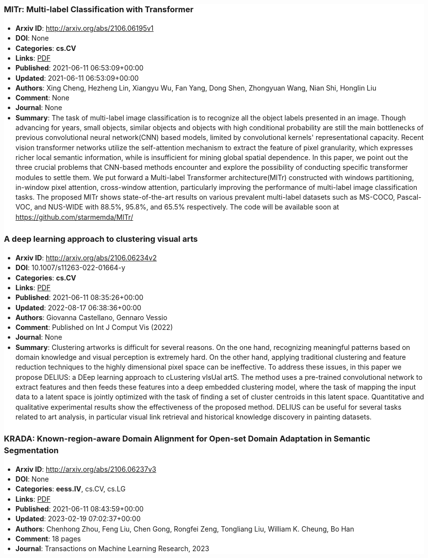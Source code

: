 

### MlTr: Multi-label Classification with Transformer
- **Arxiv ID**: http://arxiv.org/abs/2106.06195v1
- **DOI**: None
- **Categories**: **cs.CV**
- **Links**: [PDF](http://arxiv.org/pdf/2106.06195v1)
- **Published**: 2021-06-11 06:53:09+00:00
- **Updated**: 2021-06-11 06:53:09+00:00
- **Authors**: Xing Cheng, Hezheng Lin, Xiangyu Wu, Fan Yang, Dong Shen, Zhongyuan Wang, Nian Shi, Honglin Liu
- **Comment**: None
- **Journal**: None
- **Summary**: The task of multi-label image classification is to recognize all the object labels presented in an image. Though advancing for years, small objects, similar objects and objects with high conditional probability are still the main bottlenecks of previous convolutional neural network(CNN) based models, limited by convolutional kernels' representational capacity. Recent vision transformer networks utilize the self-attention mechanism to extract the feature of pixel granularity, which expresses richer local semantic information, while is insufficient for mining global spatial dependence. In this paper, we point out the three crucial problems that CNN-based methods encounter and explore the possibility of conducting specific transformer modules to settle them. We put forward a Multi-label Transformer architecture(MlTr) constructed with windows partitioning, in-window pixel attention, cross-window attention, particularly improving the performance of multi-label image classification tasks. The proposed MlTr shows state-of-the-art results on various prevalent multi-label datasets such as MS-COCO, Pascal-VOC, and NUS-WIDE with 88.5%, 95.8%, and 65.5% respectively. The code will be available soon at https://github.com/starmemda/MlTr/



### A deep learning approach to clustering visual arts
- **Arxiv ID**: http://arxiv.org/abs/2106.06234v2
- **DOI**: 10.1007/s11263-022-01664-y
- **Categories**: **cs.CV**
- **Links**: [PDF](http://arxiv.org/pdf/2106.06234v2)
- **Published**: 2021-06-11 08:35:26+00:00
- **Updated**: 2022-08-17 06:38:36+00:00
- **Authors**: Giovanna Castellano, Gennaro Vessio
- **Comment**: Published on Int J Comput Vis (2022)
- **Journal**: None
- **Summary**: Clustering artworks is difficult for several reasons. On the one hand, recognizing meaningful patterns based on domain knowledge and visual perception is extremely hard. On the other hand, applying traditional clustering and feature reduction techniques to the highly dimensional pixel space can be ineffective. To address these issues, in this paper we propose DELIUS: a DEep learning approach to cLustering vIsUal artS. The method uses a pre-trained convolutional network to extract features and then feeds these features into a deep embedded clustering model, where the task of mapping the input data to a latent space is jointly optimized with the task of finding a set of cluster centroids in this latent space. Quantitative and qualitative experimental results show the effectiveness of the proposed method. DELIUS can be useful for several tasks related to art analysis, in particular visual link retrieval and historical knowledge discovery in painting datasets.



### KRADA: Known-region-aware Domain Alignment for Open-set Domain Adaptation in Semantic Segmentation
- **Arxiv ID**: http://arxiv.org/abs/2106.06237v3
- **DOI**: None
- **Categories**: **eess.IV**, cs.CV, cs.LG
- **Links**: [PDF](http://arxiv.org/pdf/2106.06237v3)
- **Published**: 2021-06-11 08:43:59+00:00
- **Updated**: 2023-02-19 07:02:37+00:00
- **Authors**: Chenhong Zhou, Feng Liu, Chen Gong, Rongfei Zeng, Tongliang Liu, William K. Cheung, Bo Han
- **Comment**: 18 pages
- **Journal**: Transactions on Machine Learning Research, 2023